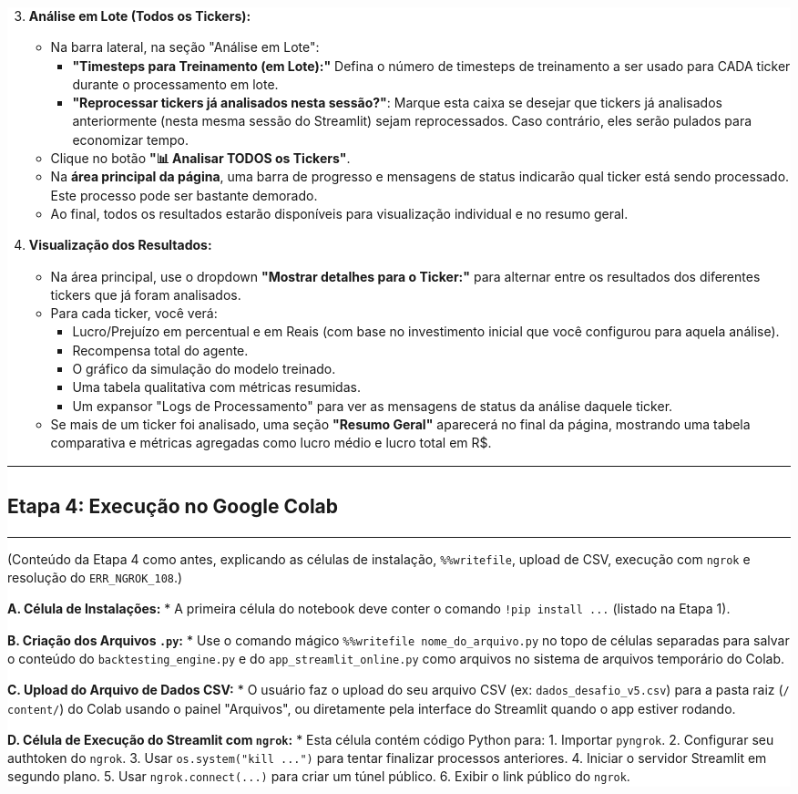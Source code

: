 3.  **Análise em Lote (Todos os Tickers):**
    * Na barra lateral, na seção "Análise em Lote":
        * **"Timesteps para Treinamento (em Lote):"** Defina o número de timesteps de treinamento a ser usado para CADA ticker durante o processamento em lote.
        * **"Reprocessar tickers já analisados nesta sessão?"**: Marque esta caixa se desejar que tickers já analisados anteriormente (nesta mesma sessão do Streamlit) sejam reprocessados. Caso contrário, eles serão pulados para economizar tempo.
    * Clique no botão **"📊 Analisar TODOS os Tickers"**.
    * Na **área principal da página**, uma barra de progresso e mensagens de status indicarão qual ticker está sendo processado. Este processo pode ser bastante demorado.
    * Ao final, todos os resultados estarão disponíveis para visualização individual e no resumo geral.

4.  **Visualização dos Resultados:**
    * Na área principal, use o dropdown **"Mostrar detalhes para o Ticker:"** para alternar entre os resultados dos diferentes tickers que já foram analisados.
    * Para cada ticker, você verá:
        * Lucro/Prejuízo em percentual e em Reais (com base no investimento inicial que você configurou para aquela análise).
        * Recompensa total do agente.
        * O gráfico da simulação do modelo treinado.
        * Uma tabela qualitativa com métricas resumidas.
        * Um expansor "Logs de Processamento" para ver as mensagens de status da análise daquele ticker.
    * Se mais de um ticker foi analisado, uma seção **"Resumo Geral"** aparecerá no final da página, mostrando uma tabela comparativa e métricas agregadas como lucro médio e lucro total em R$.

-------------------------------------------------------------------------------
## Etapa 4: Execução no Google Colab 
-------------------------------------------------------------------------------
(Conteúdo da Etapa 4 como antes, explicando as células de instalação, `%%writefile`, upload de CSV, execução com `ngrok` e resolução do `ERR_NGROK_108`.)

**A. Célula de Instalações:**
    * A primeira célula do notebook deve conter o comando `!pip install ...` (listado na Etapa 1).

**B. Criação dos Arquivos `.py`:**
    * Use o comando mágico `%%writefile nome_do_arquivo.py` no topo de células separadas para salvar o conteúdo do `backtesting_engine.py` e do `app_streamlit_online.py` como arquivos no sistema de arquivos temporário do Colab.

**C. Upload do Arquivo de Dados CSV:**
    * O usuário faz o upload do seu arquivo CSV (ex: `dados_desafio_v5.csv`) para a pasta raiz (`/content/`) do Colab usando o painel "Arquivos", ou diretamente pela interface do Streamlit quando o app estiver rodando.

**D. Célula de Execução do Streamlit com `ngrok`:**
    * Esta célula contém código Python para:
        1.  Importar `pyngrok`.
        2.  Configurar seu authtoken do `ngrok`.
        3.  Usar `os.system("kill ...")` para tentar finalizar processos anteriores.
        4.  Iniciar o servidor Streamlit em segundo plano.
        5.  Usar `ngrok.connect(...)` para criar um túnel público.
        6.  Exibir o link público do `ngrok`.
